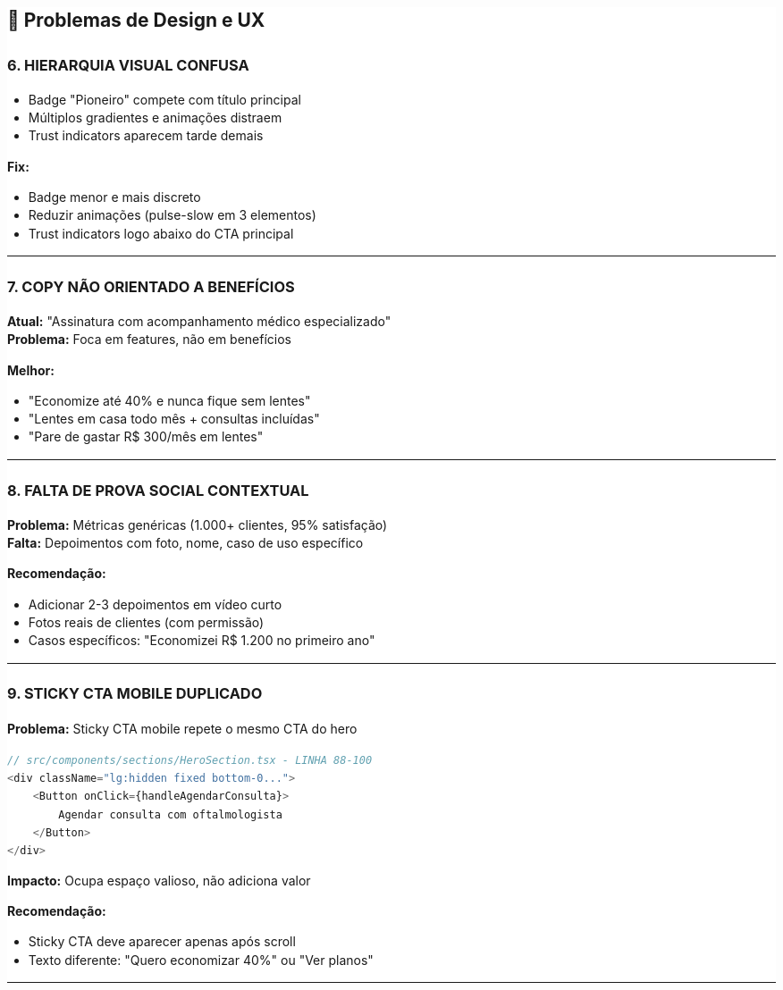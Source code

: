 
## 🎨 Problemas de Design e UX

### 6. **HIERARQUIA VISUAL CONFUSA**
- Badge "Pioneiro" compete com título principal
- Múltiplos gradientes e animações distraem
- Trust indicators aparecem tarde demais

**Fix:**
- Badge menor e mais discreto
- Reduzir animações (pulse-slow em 3 elementos)
- Trust indicators logo abaixo do CTA principal

---

### 7. **COPY NÃO ORIENTADO A BENEFÍCIOS**
**Atual:** "Assinatura com acompanhamento médico especializado"  
**Problema:** Foca em features, não em benefícios

**Melhor:**
- "Economize até 40% e nunca fique sem lentes"
- "Lentes em casa todo mês + consultas incluídas"
- "Pare de gastar R$ 300/mês em lentes"

---

### 8. **FALTA DE PROVA SOCIAL CONTEXTUAL**
**Problema:** Métricas genéricas (1.000+ clientes, 95% satisfação)  
**Falta:** Depoimentos com foto, nome, caso de uso específico

**Recomendação:**
- Adicionar 2-3 depoimentos em vídeo curto
- Fotos reais de clientes (com permissão)
- Casos específicos: "Economizei R$ 1.200 no primeiro ano"

---

### 9. **STICKY CTA MOBILE DUPLICADO**
**Problema:** Sticky CTA mobile repete o mesmo CTA do hero

```typescript
// src/components/sections/HeroSection.tsx - LINHA 88-100
<div className="lg:hidden fixed bottom-0...">
    <Button onClick={handleAgendarConsulta}>
        Agendar consulta com oftalmologista
    </Button>
</div>
```

**Impacto:** Ocupa espaço valioso, não adiciona valor

**Recomendação:**
- Sticky CTA deve aparecer apenas após scroll
- Texto diferente: "Quero economizar 40%" ou "Ver planos"

---